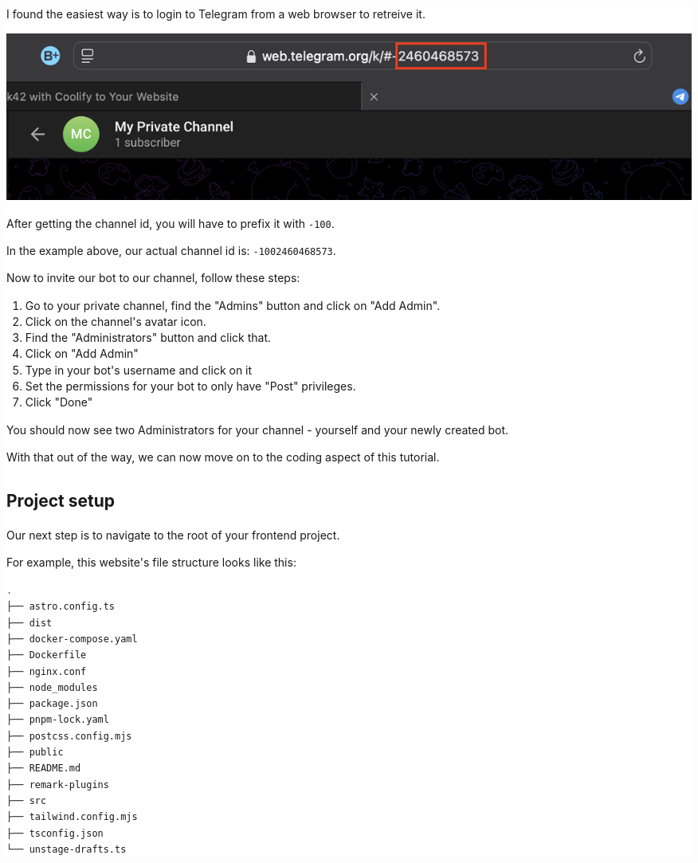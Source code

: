 I found the easiest way is to login to Telegram from a web browser to retreive it.

![telegram channel id](./_images/comments-for-all-remark42/telegram-channel-id.png)

After getting the channel id, you will have to prefix it with `-100`.

In the example above, our actual channel id is: `-1002460468573`.

Now to invite our bot to our channel, follow these steps:

1. Go to your private channel, find the "Admins" button and click on "Add Admin".
2. Click on the channel's avatar icon.
3. Find the "Administrators" button and click that.
4. Click on "Add Admin"
5. Type in your bot's username and click on it
6. Set the permissions for your bot to only have "Post" privileges.
7. Click "Done"

You should now see two Administrators for your channel - yourself and your newly created bot.

With that out of the way, we can now move on to the coding aspect of this tutorial.

## Project setup

Our next step is to navigate to the root of your frontend project.

For example, this website's file structure looks like this:

```bash
.
├── astro.config.ts
├── dist
├── docker-compose.yaml
├── Dockerfile
├── nginx.conf
├── node_modules
├── package.json
├── pnpm-lock.yaml
├── postcss.config.mjs
├── public
├── README.md
├── remark-plugins
├── src
├── tailwind.config.mjs
├── tsconfig.json
└── unstage-drafts.ts
```
